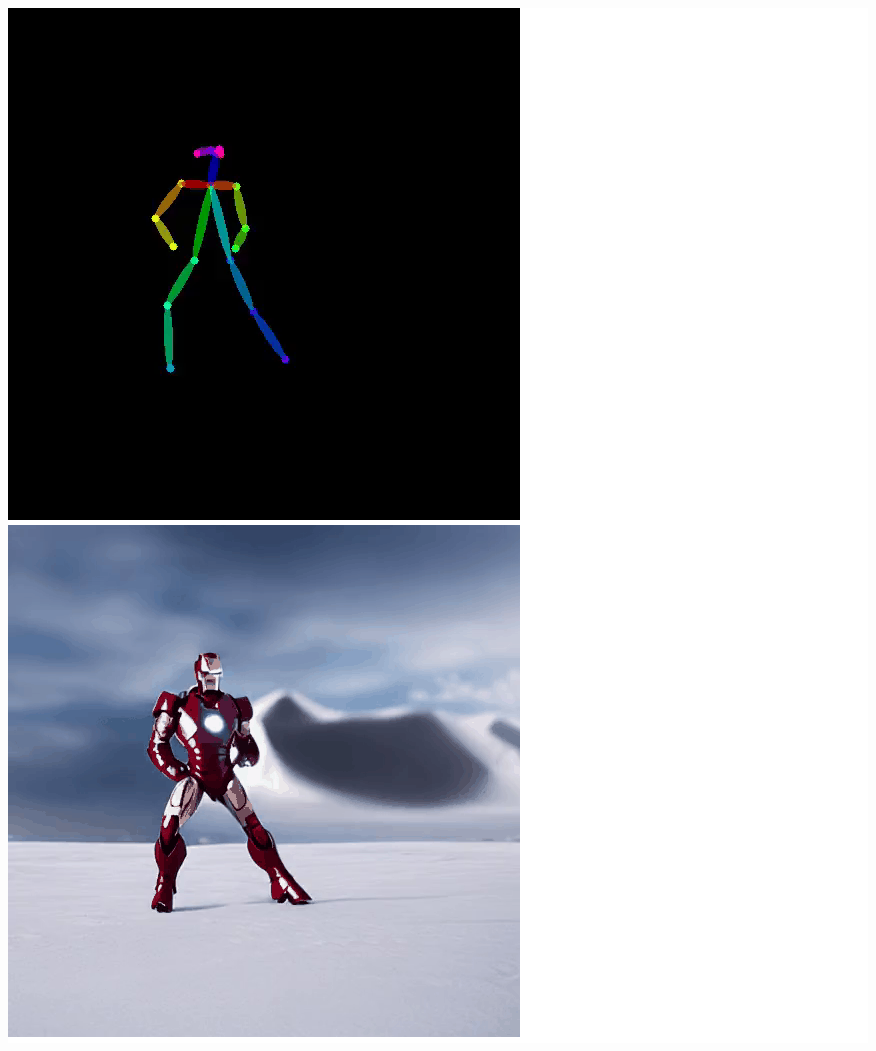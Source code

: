   <td><img src="./statics/gifs/tennis-pose.gif"></td>
  <td><img src="./statics/gifs/iron-man-tennis.gif"></td>